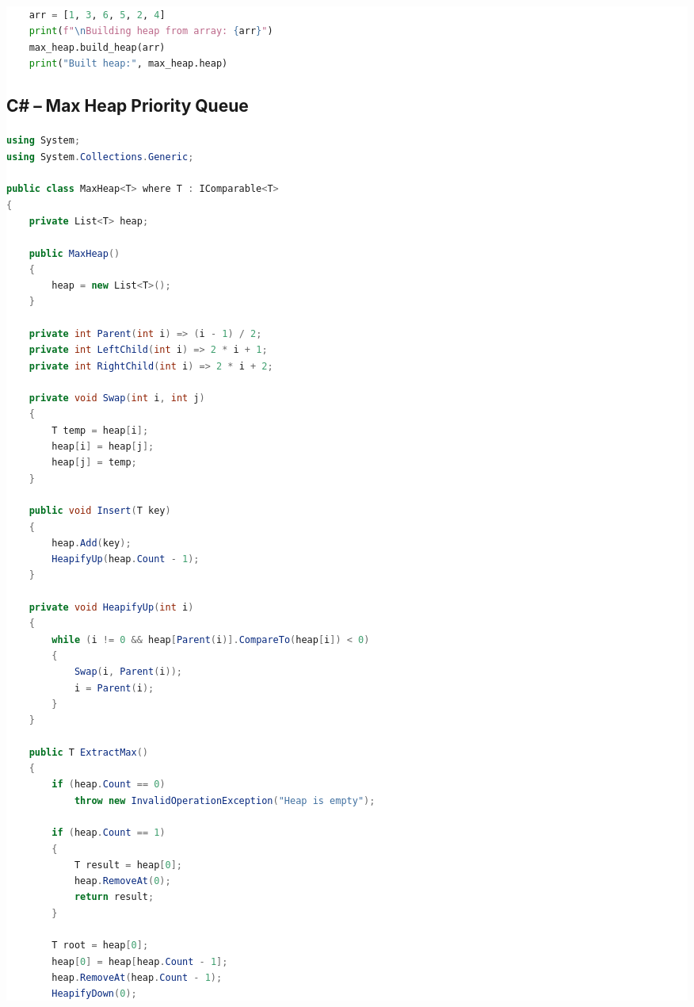 ```Python
    arr = [1, 3, 6, 5, 2, 4]
    print(f"\nBuilding heap from array: {arr}")
    max_heap.build_heap(arr)
    print("Built heap:", max_heap.heap)
```

## **C# – Max Heap Priority Queue**

```C#
using System;
using System.Collections.Generic;

public class MaxHeap<T> where T : IComparable<T>
{
    private List<T> heap;
    
    public MaxHeap()
    {
        heap = new List<T>();
    }
    
    private int Parent(int i) => (i - 1) / 2;
    private int LeftChild(int i) => 2 * i + 1;
    private int RightChild(int i) => 2 * i + 2;
    
    private void Swap(int i, int j)
    {
        T temp = heap[i];
        heap[i] = heap[j];
        heap[j] = temp;
    }
    
    public void Insert(T key)
    {
        heap.Add(key);
        HeapifyUp(heap.Count - 1);
    }
    
    private void HeapifyUp(int i)
    {
        while (i != 0 && heap[Parent(i)].CompareTo(heap[i]) < 0)
        {
            Swap(i, Parent(i));
            i = Parent(i);
        }
    }
    
    public T ExtractMax()
    {
        if (heap.Count == 0)
            throw new InvalidOperationException("Heap is empty");
        
        if (heap.Count == 1)
        {
            T result = heap[0];
            heap.RemoveAt(0);
            return result;
        }
        
        T root = heap[0];
        heap[0] = heap[heap.Count - 1];
        heap.RemoveAt(heap.Count - 1);
        HeapifyDown(0);
```